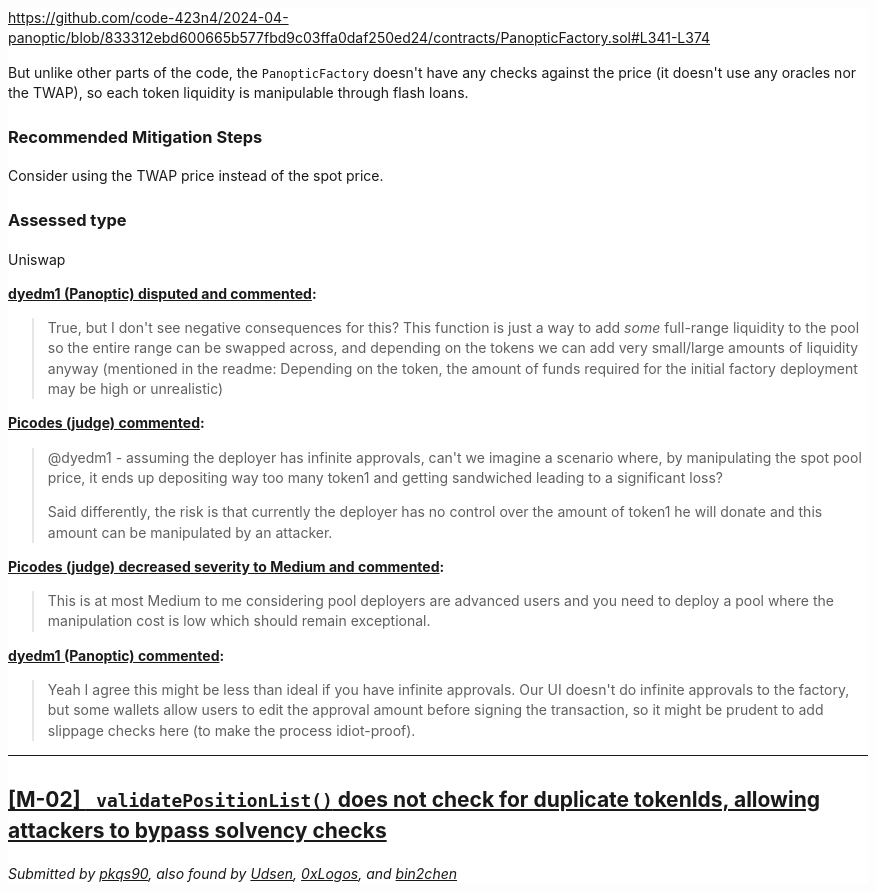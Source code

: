 <https://github.com/code-423n4/2024-04-panoptic/blob/833312ebd600665b577fbd9c03ffa0daf250ed24/contracts/PanopticFactory.sol#L341-L374>

But unlike other parts of the code, the `PanopticFactory` doesn't have any checks against the price (it doesn't use any oracles nor the TWAP), so each token liquidity is manipulable through flash loans.

### Recommended Mitigation Steps

Consider using the TWAP price instead of the spot price.

### Assessed type

Uniswap

**[dyedm1 (Panoptic) disputed and commented](https://github.com/code-423n4/2024-04-panoptic-findings/issues/537#issuecomment-2080029411):**
 > True, but I don't see negative consequences for this? This function is just a way to add *some* full-range liquidity to the pool so the entire range can be swapped across, and depending on the tokens we can add very small/large amounts of liquidity anyway (mentioned in the readme: Depending on the token, the amount of funds required for the initial factory deployment may be high or unrealistic)

**[Picodes (judge) commented](https://github.com/code-423n4/2024-04-panoptic-findings/issues/537#issuecomment-2088281565):**
 > @dyedm1 - assuming the deployer has infinite approvals, can't we imagine a scenario where, by manipulating the spot pool price, it ends up depositing way too many token1 and getting sandwiched leading to a significant loss? 
> 
> Said differently, the risk is that currently the deployer has no control over the amount of token1 he will donate and this amount can be manipulated by an attacker.

**[Picodes (judge) decreased severity to Medium and commented](https://github.com/code-423n4/2024-04-panoptic-findings/issues/537#issuecomment-2088282706):**
 > This is at most Medium to me considering pool deployers are advanced users and you need to deploy a pool where the manipulation cost is low which should remain exceptional.

**[dyedm1 (Panoptic) commented](https://github.com/code-423n4/2024-04-panoptic-findings/issues/537#issuecomment-2096799229):**
 > Yeah I agree this might be less than ideal if you have infinite approvals. Our UI doesn't do infinite approvals to the factory, but some wallets allow users to edit the approval amount before signing the transaction, so it might be prudent to add slippage checks here (to make the process idiot-proof).



***

## [[M-02] `_validatePositionList()` does not check for duplicate tokenIds, allowing attackers to bypass solvency checks](https://github.com/code-423n4/2024-04-panoptic-findings/issues/498)
*Submitted by [pkqs90](https://github.com/code-423n4/2024-04-panoptic-findings/issues/498), also found by [Udsen](https://github.com/code-423n4/2024-04-panoptic-findings/issues/496), [0xLogos](https://github.com/code-423n4/2024-04-panoptic-findings/issues/465), and [bin2chen](https://github.com/code-423n4/2024-04-panoptic-findings/issues/463)*
